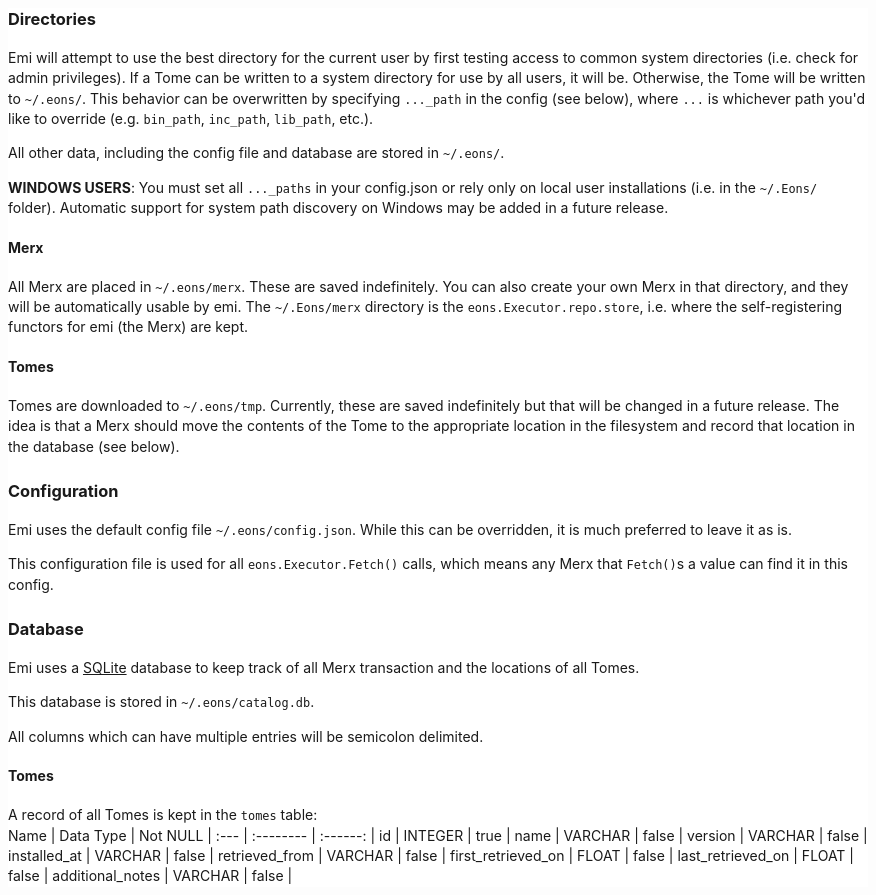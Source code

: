 ### Directories

Emi will attempt to use the best directory for the current user by first testing access to common system directories (i.e. check for admin privileges). If a Tome can be written to a system directory for use by all users, it will be. Otherwise, the Tome will be written to `~/.eons/`. This behavior can be overwritten by specifying `..._path` in the config (see below), where `...` is whichever path you'd like to override (e.g. `bin_path`, `inc_path`, `lib_path`, etc.).

All other data, including the config file and database are stored in `~/.eons/`.

**WINDOWS USERS**: You must set all `..._paths` in your config.json or rely only on local user installations (i.e. in the `~/.Eons/` folder). Automatic support for system path discovery on Windows may be added in a future release.

#### Merx

All Merx are placed in `~/.eons/merx`. These are saved indefinitely.
You can also create your own Merx in that directory, and they will be automatically usable by emi. The `~/.Eons/merx` directory is the `eons.Executor.repo.store`, i.e. where the self-registering functors for emi (the Merx) are kept.

#### Tomes

Tomes are downloaded to `~/.eons/tmp`. Currently, these are saved indefinitely but that will be changed in a future release. The idea is that a Merx should move the contents of the Tome to the appropriate location in the filesystem and record that location in the database (see below).

### Configuration

Emi uses the default config file `~/.eons/config.json`. While this can be overridden, it is much preferred to leave it as is.

This configuration file is used for all `eons.Executor.Fetch()` calls, which means any Merx that `Fetch()`s a value can find it in this config.

### Database

Emi uses a [SQLite](https://www.sqlite.org/index.html) database to keep track of all Merx transaction and the locations of all Tomes. 

This database is stored in `~/.eons/catalog.db`.

All columns which can have multiple entries will be semicolon delimited.

#### Tomes

A record of all Tomes is kept in the `tomes` table:  
Name | Data Type | Not NULL |
:--- | :-------- | :------: |
id | INTEGER | true |
name | VARCHAR | false |
version | VARCHAR | false |
installed_at | VARCHAR | false |
retrieved_from | VARCHAR | false |
first_retrieved_on | FLOAT | false |
last_retrieved_on | FLOAT | false |
additional_notes | VARCHAR | false |
